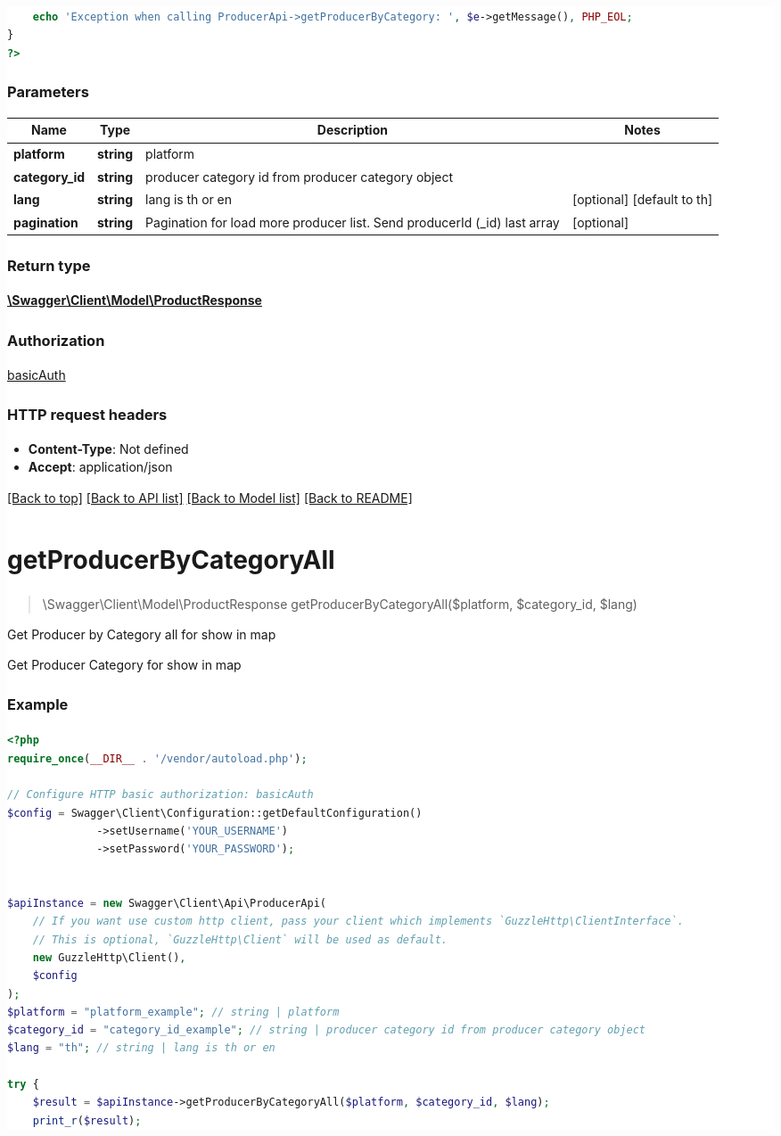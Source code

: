 ```php
    echo 'Exception when calling ProducerApi->getProducerByCategory: ', $e->getMessage(), PHP_EOL;
}
?>
```

### Parameters

Name | Type | Description  | Notes
------------- | ------------- | ------------- | -------------
 **platform** | **string**| platform |
 **category_id** | **string**| producer category id from producer category object |
 **lang** | **string**| lang is th or en | [optional] [default to th]
 **pagination** | **string**| Pagination for load more producer list. Send producerId (_id) last array | [optional]

### Return type

[**\Swagger\Client\Model\ProductResponse**](../Model/ProductResponse.md)

### Authorization

[basicAuth](../../README.md#basicAuth)

### HTTP request headers

 - **Content-Type**: Not defined
 - **Accept**: application/json

[[Back to top]](#) [[Back to API list]](../../README.md#documentation-for-api-endpoints) [[Back to Model list]](../../README.md#documentation-for-models) [[Back to README]](../../README.md)

# **getProducerByCategoryAll**
> \Swagger\Client\Model\ProductResponse getProducerByCategoryAll($platform, $category_id, $lang)

Get Producer by Category all for show in map

Get Producer Category for show in map

### Example
```php
<?php
require_once(__DIR__ . '/vendor/autoload.php');

// Configure HTTP basic authorization: basicAuth
$config = Swagger\Client\Configuration::getDefaultConfiguration()
              ->setUsername('YOUR_USERNAME')
              ->setPassword('YOUR_PASSWORD');


$apiInstance = new Swagger\Client\Api\ProducerApi(
    // If you want use custom http client, pass your client which implements `GuzzleHttp\ClientInterface`.
    // This is optional, `GuzzleHttp\Client` will be used as default.
    new GuzzleHttp\Client(),
    $config
);
$platform = "platform_example"; // string | platform
$category_id = "category_id_example"; // string | producer category id from producer category object
$lang = "th"; // string | lang is th or en

try {
    $result = $apiInstance->getProducerByCategoryAll($platform, $category_id, $lang);
    print_r($result);
```
